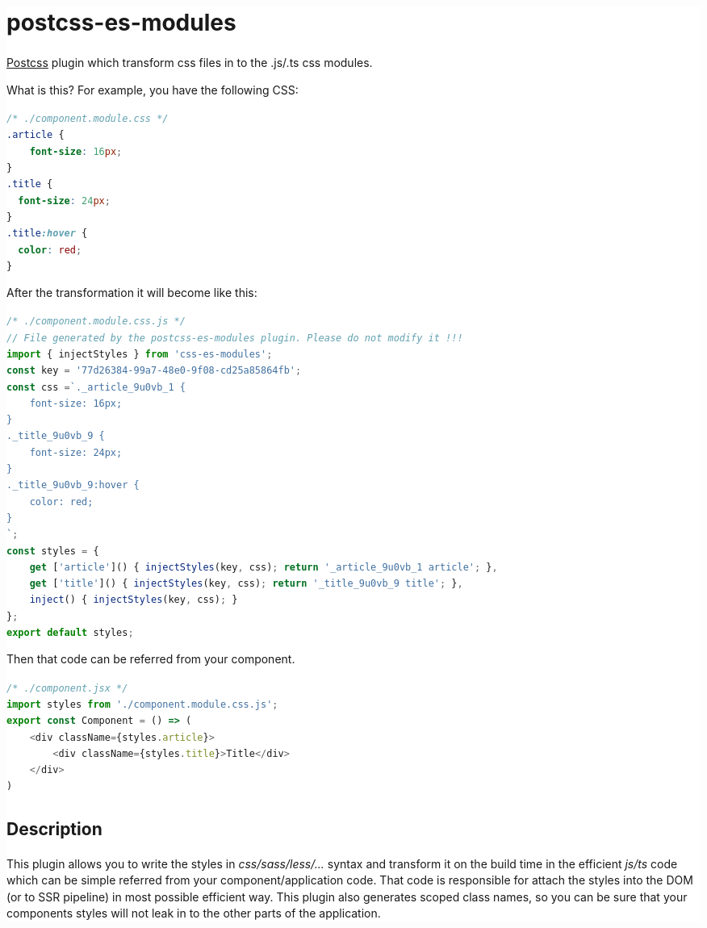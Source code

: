 # postcss-es-modules
[Postcss](https://postcss.org/) plugin which transform css files in to the .js/.ts css modules.

What is this? For example, you have the following CSS:

```css
/* ./component.module.css */
.article {
    font-size: 16px;
}
.title {
  font-size: 24px;
}
.title:hover {
  color: red;
}
```
After the transformation it will become like this:
```javascript
/* ./component.module.css.js */
// File generated by the postcss-es-modules plugin. Please do not modify it !!!
import { injectStyles } from 'css-es-modules';
const key = '77d26384-99a7-48e0-9f08-cd25a85864fb';
const css =`._article_9u0vb_1 {
    font-size: 16px;
}
._title_9u0vb_9 {
    font-size: 24px;
}
._title_9u0vb_9:hover {
    color: red;
}
`;
const styles = {
    get ['article']() { injectStyles(key, css); return '_article_9u0vb_1 article'; },
    get ['title']() { injectStyles(key, css); return '_title_9u0vb_9 title'; },
    inject() { injectStyles(key, css); }
};
export default styles;
```
Then that code can be referred from your component. 
```javascript
/* ./component.jsx */
import styles from './component.module.css.js';
export const Component = () => (
    <div className={styles.article}>
        <div className={styles.title}>Title</div>
    </div>
)
```

## Description
This plugin allows you to write the styles in *css/sass/less/...* syntax and transform it on the 
build time in the efficient *js/ts* code which can be simple referred from your component/application 
code. That code is responsible for attach the styles into the DOM (or to SSR pipeline) in most possible efficient way. 
This plugin also generates scoped class names, so you can be sure that your components styles will not leak 
in to the other parts of the application. 
